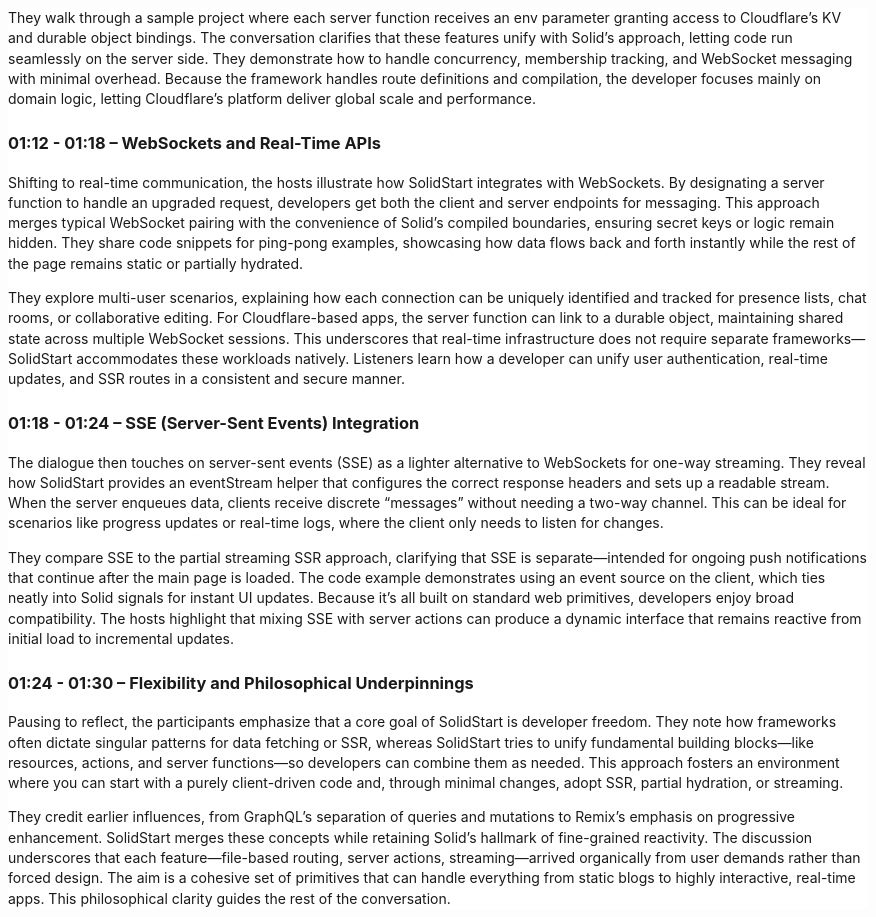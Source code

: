 They walk through a sample project where each server function receives an env parameter granting access to Cloudflare’s KV and durable object bindings. The conversation clarifies that these features unify with Solid’s approach, letting code run seamlessly on the server side. They demonstrate how to handle concurrency, membership tracking, and WebSocket messaging with minimal overhead. Because the framework handles route definitions and compilation, the developer focuses mainly on domain logic, letting Cloudflare’s platform deliver global scale and performance.

### 01:12 - 01:18 – WebSockets and Real-Time APIs

Shifting to real-time communication, the hosts illustrate how SolidStart integrates with WebSockets. By designating a server function to handle an upgraded request, developers get both the client and server endpoints for messaging. This approach merges typical WebSocket pairing with the convenience of Solid’s compiled boundaries, ensuring secret keys or logic remain hidden. They share code snippets for ping-pong examples, showcasing how data flows back and forth instantly while the rest of the page remains static or partially hydrated.

They explore multi-user scenarios, explaining how each connection can be uniquely identified and tracked for presence lists, chat rooms, or collaborative editing. For Cloudflare-based apps, the server function can link to a durable object, maintaining shared state across multiple WebSocket sessions. This underscores that real-time infrastructure does not require separate frameworks—SolidStart accommodates these workloads natively. Listeners learn how a developer can unify user authentication, real-time updates, and SSR routes in a consistent and secure manner.

### 01:18 - 01:24 – SSE (Server-Sent Events) Integration

The dialogue then touches on server-sent events (SSE) as a lighter alternative to WebSockets for one-way streaming. They reveal how SolidStart provides an eventStream helper that configures the correct response headers and sets up a readable stream. When the server enqueues data, clients receive discrete “messages” without needing a two-way channel. This can be ideal for scenarios like progress updates or real-time logs, where the client only needs to listen for changes.

They compare SSE to the partial streaming SSR approach, clarifying that SSE is separate—intended for ongoing push notifications that continue after the main page is loaded. The code example demonstrates using an event source on the client, which ties neatly into Solid signals for instant UI updates. Because it’s all built on standard web primitives, developers enjoy broad compatibility. The hosts highlight that mixing SSE with server actions can produce a dynamic interface that remains reactive from initial load to incremental updates.

### 01:24 - 01:30 – Flexibility and Philosophical Underpinnings

Pausing to reflect, the participants emphasize that a core goal of SolidStart is developer freedom. They note how frameworks often dictate singular patterns for data fetching or SSR, whereas SolidStart tries to unify fundamental building blocks—like resources, actions, and server functions—so developers can combine them as needed. This approach fosters an environment where you can start with a purely client-driven code and, through minimal changes, adopt SSR, partial hydration, or streaming.

They credit earlier influences, from GraphQL’s separation of queries and mutations to Remix’s emphasis on progressive enhancement. SolidStart merges these concepts while retaining Solid’s hallmark of fine-grained reactivity. The discussion underscores that each feature—file-based routing, server actions, streaming—arrived organically from user demands rather than forced design. The aim is a cohesive set of primitives that can handle everything from static blogs to highly interactive, real-time apps. This philosophical clarity guides the rest of the conversation.

